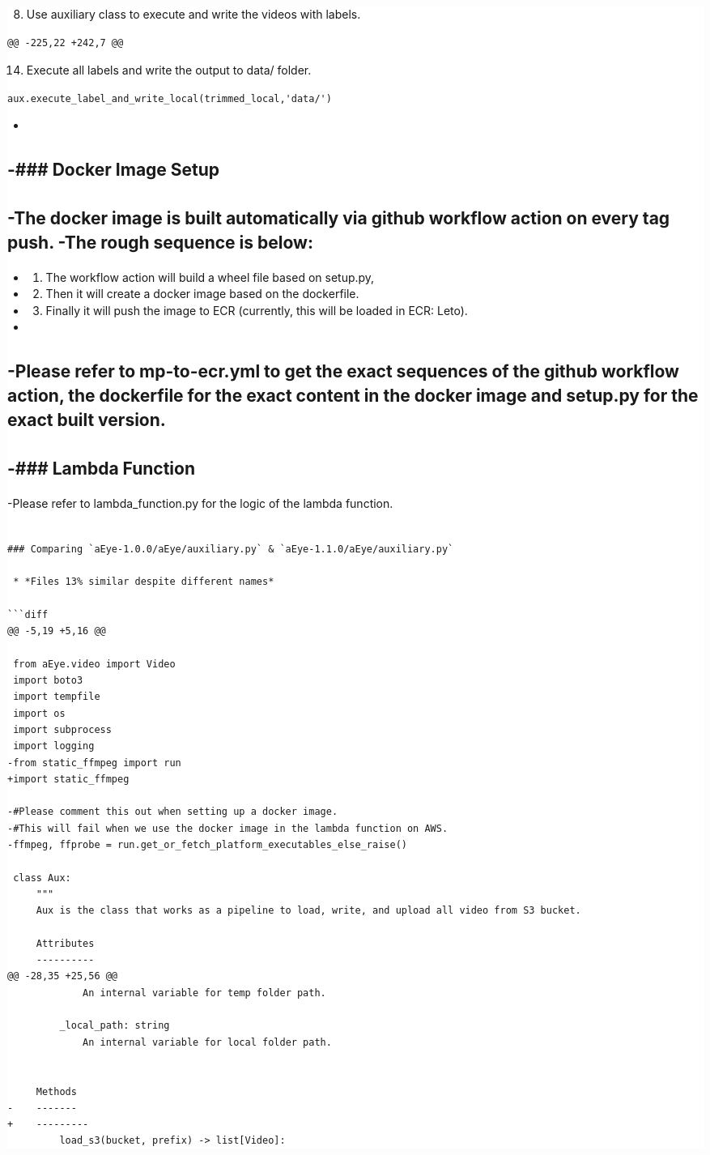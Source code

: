  8. Use auxiliary class to execute and write the videos with labels.
 
 ```console
@@ -225,22 +242,7 @@
 ```
 
 14. Execute all labels and write the output to data/ folder.
 
 ```console
 aux.execute_label_and_write_local(trimmed_local,'data/')
 ```
-
-### **Docker Image Setup**
-
-The docker image is built automatically via github workflow action on every tag push.
-The rough sequence is below:
-
-    1) The workflow action will build a wheel file based on setup.py,
-    2) Then it will create a docker image based on the dockerfile.
-    3) Finally it will push the image to ECR (currently, this will be loaded in ECR: Leto).
-
-Please refer to mp-to-ecr.yml to get the exact sequences of the github workflow action, the dockerfile for the exact content in the docker image and setup.py for the exact built version.
-
-### **Lambda Function**
-
-Please refer to lambda_function.py for the logic of the lambda function.
```

### Comparing `aEye-1.0.0/aEye/auxiliary.py` & `aEye-1.1.0/aEye/auxiliary.py`

 * *Files 13% similar despite different names*

```diff
@@ -5,19 +5,16 @@
 
 from aEye.video import Video
 import boto3
 import tempfile
 import os
 import subprocess
 import logging
-from static_ffmpeg import run
+import static_ffmpeg
 
-#Please comment this out when setting up a docker image.
-#This will fail when we use the docker image in the lambda function on AWS.
-ffmpeg, ffprobe = run.get_or_fetch_platform_executables_else_raise()
 
 class Aux:
     """
     Aux is the class that works as a pipeline to load, write, and upload all video from S3 bucket.
 
     Attributes
     ----------
@@ -28,35 +25,56 @@
             An internal variable for temp folder path.
 
         _local_path: string
             An internal variable for local folder path.
 
 
     Methods
-    -------
+    ---------
         load_s3(bucket, prefix) -> list[Video]:
```